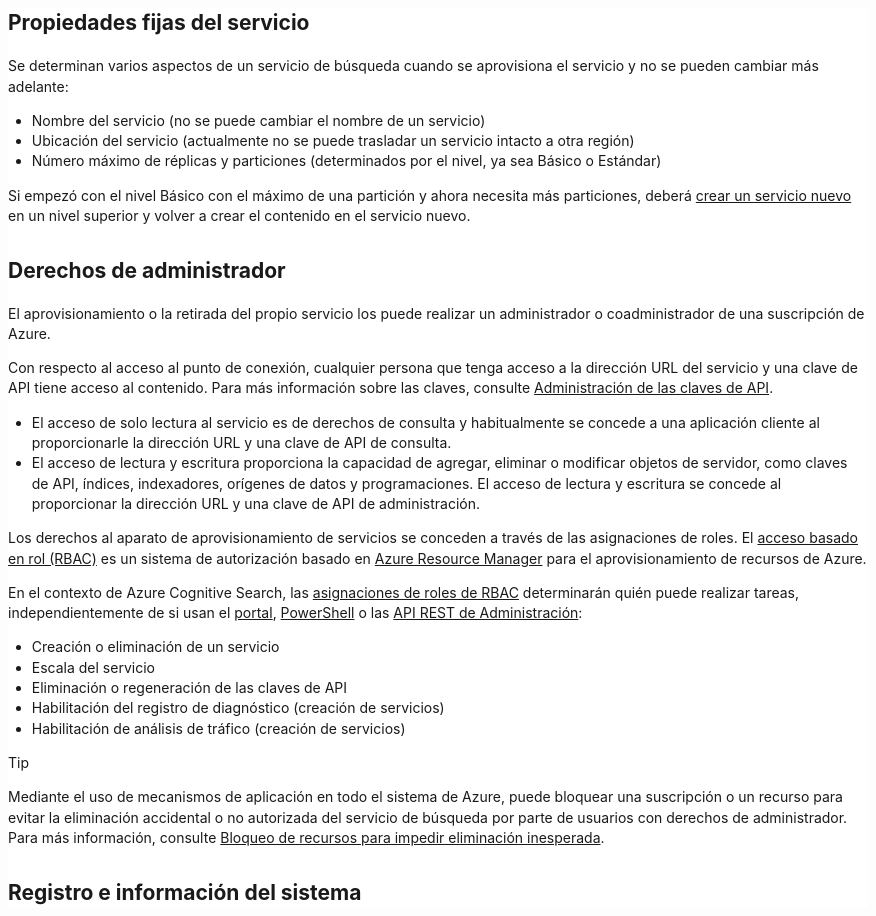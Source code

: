 ## <a name="fixed-service-properties"></a>Propiedades fijas del servicio

Se determinan varios aspectos de un servicio de búsqueda cuando se aprovisiona el servicio y no se pueden cambiar más adelante:

* Nombre del servicio (no se puede cambiar el nombre de un servicio)
* Ubicación del servicio (actualmente no se puede trasladar un servicio intacto a otra región)
* Número máximo de réplicas y particiones (determinados por el nivel, ya sea Básico o Estándar)

Si empezó con el nivel Básico con el máximo de una partición y ahora necesita más particiones, deberá [crear un servicio nuevo](search-create-service-portal.md) en un nivel superior y volver a crear el contenido en el servicio nuevo. 

## <a name="administrator-rights"></a>Derechos de administrador

El aprovisionamiento o la retirada del propio servicio los puede realizar un administrador o coadministrador de una suscripción de Azure.

Con respecto al acceso al punto de conexión, cualquier persona que tenga acceso a la dirección URL del servicio y una clave de API tiene acceso al contenido. Para más información sobre las claves, consulte [Administración de las claves de API](search-security-api-keys.md).

* El acceso de solo lectura al servicio es de derechos de consulta y habitualmente se concede a una aplicación cliente al proporcionarle la dirección URL y una clave de API de consulta.
* El acceso de lectura y escritura proporciona la capacidad de agregar, eliminar o modificar objetos de servidor, como claves de API, índices, indexadores, orígenes de datos y programaciones. El acceso de lectura y escritura se concede al proporcionar la dirección URL y una clave de API de administración.

Los derechos al aparato de aprovisionamiento de servicios se conceden a través de las asignaciones de roles. El [acceso basado en rol (RBAC)](../role-based-access-control/overview.md) es un sistema de autorización basado en [Azure Resource Manager](../azure-resource-manager/management/overview.md) para el aprovisionamiento de recursos de Azure. 

En el contexto de Azure Cognitive Search, las [asignaciones de roles de RBAC](search-security-rbac.md) determinarán quién puede realizar tareas, independientemente de si usan el [portal](search-manage.md), [PowerShell](search-manage-powershell.md) o las [API REST de Administración](https://docs.microsoft.com/rest/api/searchmanagement/search-howto-management-rest-api):

* Creación o eliminación de un servicio
* Escala del servicio
* Eliminación o regeneración de las claves de API
* Habilitación del registro de diagnóstico (creación de servicios)
* Habilitación de análisis de tráfico (creación de servicios)

> [!TIP]
> Mediante el uso de mecanismos de aplicación en todo el sistema de Azure, puede bloquear una suscripción o un recurso para evitar la eliminación accidental o no autorizada del servicio de búsqueda por parte de usuarios con derechos de administrador. Para más información, consulte [Bloqueo de recursos para impedir eliminación inesperada](../azure-resource-manager/management/lock-resources.md).

## <a name="logging-and-system-information"></a>Registro e información del sistema
